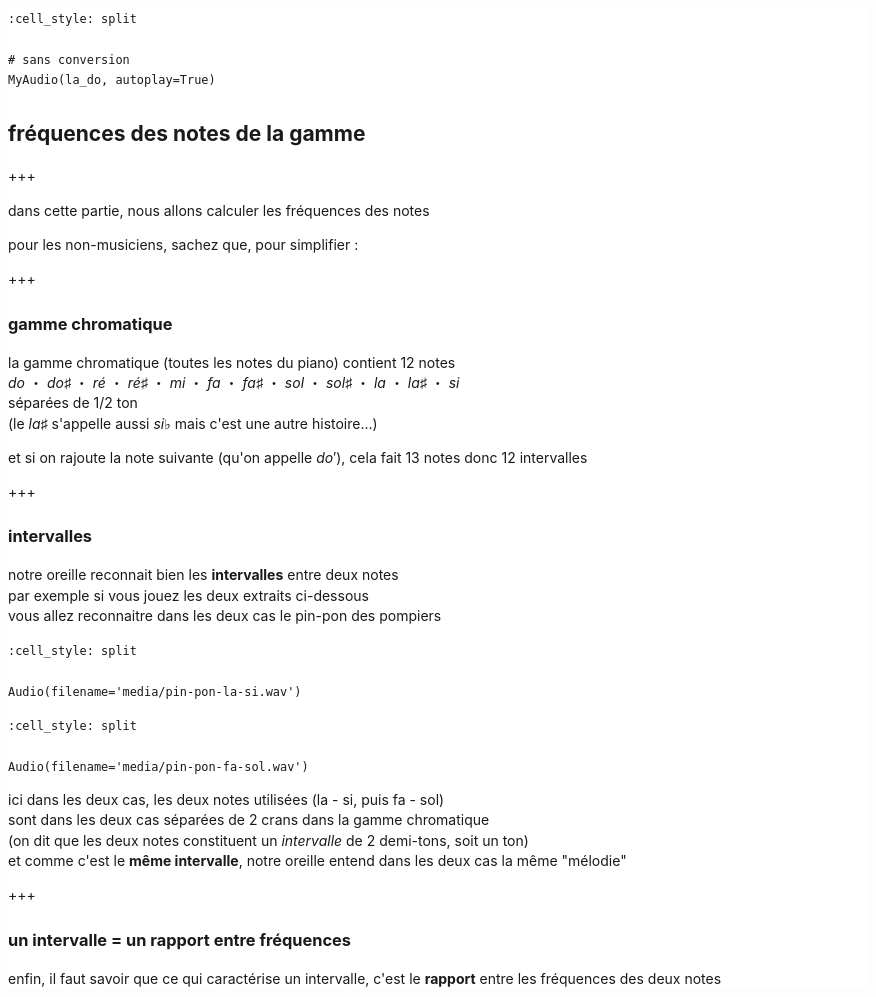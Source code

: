 ```{code-cell} ipython3
:cell_style: split

# sans conversion
MyAudio(la_do, autoplay=True)
```

## fréquences des notes de la gamme

+++

dans cette partie, nous allons calculer les fréquences des notes

pour les non-musiciens, sachez que, pour simplifier :

+++

### gamme chromatique

la gamme chromatique (toutes les notes du piano) contient 12 notes  
$do$ ・ $do\sharp$ ・ $ré$ ・ $ré\sharp$ ・ $mi$ ・ $fa$ ・ $fa\sharp$ ・ $sol$ ・ $sol\sharp$ ・ $la$ ・ $la\sharp$ ・ $si$  
séparées de 1/2 ton  
(le $la\sharp$ s'appelle aussi $si\flat$ mais c'est une autre histoire...)

et si on rajoute la note suivante (qu'on appelle $do'$), cela fait 13 notes donc 12 intervalles

+++

### intervalles

notre oreille reconnait bien les **intervalles** entre deux notes  
par exemple si vous jouez les deux extraits ci-dessous  
vous allez reconnaitre dans les deux cas le pin-pon des pompiers

```{code-cell} ipython3
:cell_style: split

Audio(filename='media/pin-pon-la-si.wav')
```

```{code-cell} ipython3
:cell_style: split

Audio(filename='media/pin-pon-fa-sol.wav')
```

ici dans les deux cas, les deux notes utilisées (la - si, puis fa - sol)  
sont dans les deux cas séparées de 2 crans dans la gamme chromatique  
(on dit que les deux notes constituent un *intervalle* de 2 demi-tons, soit un ton)  
et comme c'est le **même intervalle**, notre oreille entend dans les deux cas la même "mélodie"

+++

### un intervalle = un rapport entre fréquences

enfin, il faut savoir que ce qui caractérise un intervalle,
c'est le **rapport** entre les fréquences des deux notes
